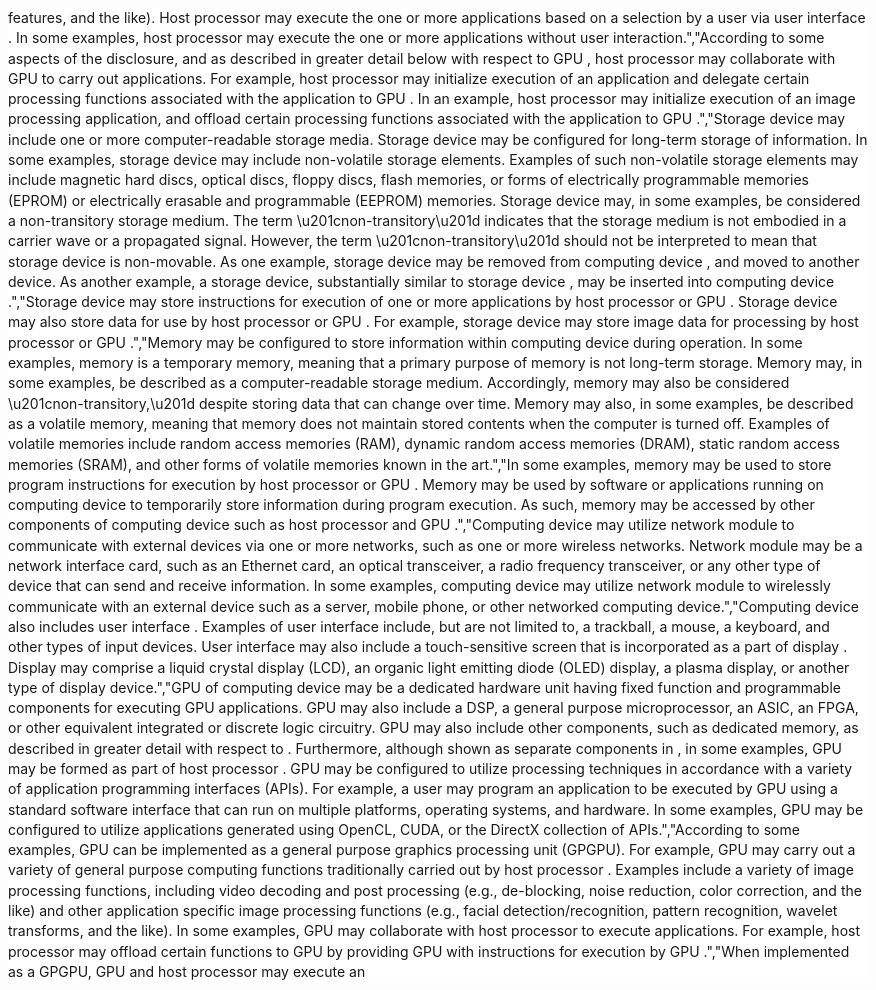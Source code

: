 features, and the like). Host processor  may execute the one or more applications based on a selection by a user via user interface . In some examples, host processor  may execute the one or more applications without user interaction.","According to some aspects of the disclosure, and as described in greater detail below with respect to GPU , host processor  may collaborate with GPU  to carry out applications. For example, host processor  may initialize execution of an application and delegate certain processing functions associated with the application to GPU . In an example, host processor  may initialize execution of an image processing application, and offload certain processing functions associated with the application to GPU .","Storage device  may include one or more computer-readable storage media. Storage device  may be configured for long-term storage of information. In some examples, storage device  may include non-volatile storage elements. Examples of such non-volatile storage elements may include magnetic hard discs, optical discs, floppy discs, flash memories, or forms of electrically programmable memories (EPROM) or electrically erasable and programmable (EEPROM) memories. Storage device  may, in some examples, be considered a non-transitory storage medium. The term \u201cnon-transitory\u201d indicates that the storage medium is not embodied in a carrier wave or a propagated signal. However, the term \u201cnon-transitory\u201d should not be interpreted to mean that storage device  is non-movable. As one example, storage device  may be removed from computing device , and moved to another device. As another example, a storage device, substantially similar to storage device , may be inserted into computing device .","Storage device  may store instructions for execution of one or more applications by host processor  or GPU . Storage device  may also store data for use by host processor  or GPU . For example, storage device  may store image data for processing by host processor  or GPU .","Memory  may be configured to store information within computing device  during operation. In some examples, memory  is a temporary memory, meaning that a primary purpose of memory  is not long-term storage. Memory  may, in some examples, be described as a computer-readable storage medium. Accordingly, memory  may also be considered \u201cnon-transitory,\u201d despite storing data that can change over time. Memory  may also, in some examples, be described as a volatile memory, meaning that memory  does not maintain stored contents when the computer is turned off. Examples of volatile memories include random access memories (RAM), dynamic random access memories (DRAM), static random access memories (SRAM), and other forms of volatile memories known in the art.","In some examples, memory  may be used to store program instructions for execution by host processor  or GPU . Memory  may be used by software or applications running on computing device  to temporarily store information during program execution. As such, memory  may be accessed by other components of computing device  such as host processor  and GPU .","Computing device  may utilize network module  to communicate with external devices via one or more networks, such as one or more wireless networks. Network module  may be a network interface card, such as an Ethernet card, an optical transceiver, a radio frequency transceiver, or any other type of device that can send and receive information. In some examples, computing device  may utilize network module  to wirelessly communicate with an external device such as a server, mobile phone, or other networked computing device.","Computing device  also includes user interface . Examples of user interface  include, but are not limited to, a trackball, a mouse, a keyboard, and other types of input devices. User interface  may also include a touch-sensitive screen that is incorporated as a part of display . Display  may comprise a liquid crystal display (LCD), an organic light emitting diode (OLED) display, a plasma display, or another type of display device.","GPU  of computing device  may be a dedicated hardware unit having fixed function and programmable components for executing GPU applications. GPU  may also include a DSP, a general purpose microprocessor, an ASIC, an FPGA, or other equivalent integrated or discrete logic circuitry. GPU  may also include other components, such as dedicated memory, as described in greater detail with respect to . Furthermore, although shown as separate components in , in some examples, GPU  may be formed as part of host processor . GPU  may be configured to utilize processing techniques in accordance with a variety of application programming interfaces (APIs). For example, a user may program an application to be executed by GPU  using a standard software interface that can run on multiple platforms, operating systems, and hardware. In some examples, GPU  may be configured to utilize applications generated using OpenCL, CUDA, or the DirectX collection of APIs.","According to some examples, GPU  can be implemented as a general purpose graphics processing unit (GPGPU). For example, GPU  may carry out a variety of general purpose computing functions traditionally carried out by host processor . Examples include a variety of image processing functions, including video decoding and post processing (e.g., de-blocking, noise reduction, color correction, and the like) and other application specific image processing functions (e.g., facial detection\/recognition, pattern recognition, wavelet transforms, and the like). In some examples, GPU  may collaborate with host processor  to execute applications. For example, host processor  may offload certain functions to GPU  by providing GPU  with instructions for execution by GPU .","When implemented as a GPGPU, GPU  and host processor  may execute an